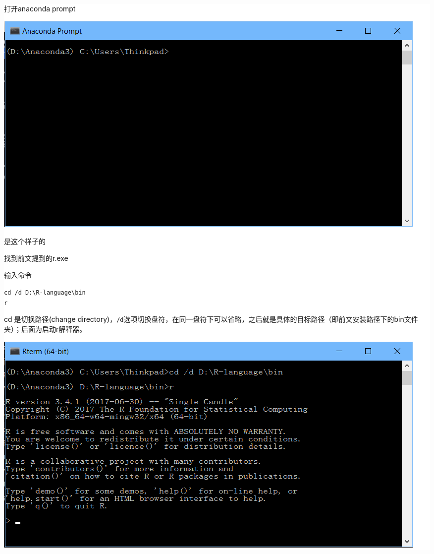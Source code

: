 打开anaconda prompt

![ap](/assets/img/2018-03-22-jupyter-notebook/ap.PNG)

是这个样子的

找到前文提到的r.exe

输入命令
```
cd /d D:\R-language\bin
r
```
cd 是切换路径(change directory)，`/d`选项切换盘符，在同一盘符下可以省略，之后就是具体的目标路径（即前文安装路径下的bin文件夹）；后面为启动r解释器。

![r-2](/assets/img/2018-03-22-jupyter-notebook/r-2.PNG)
